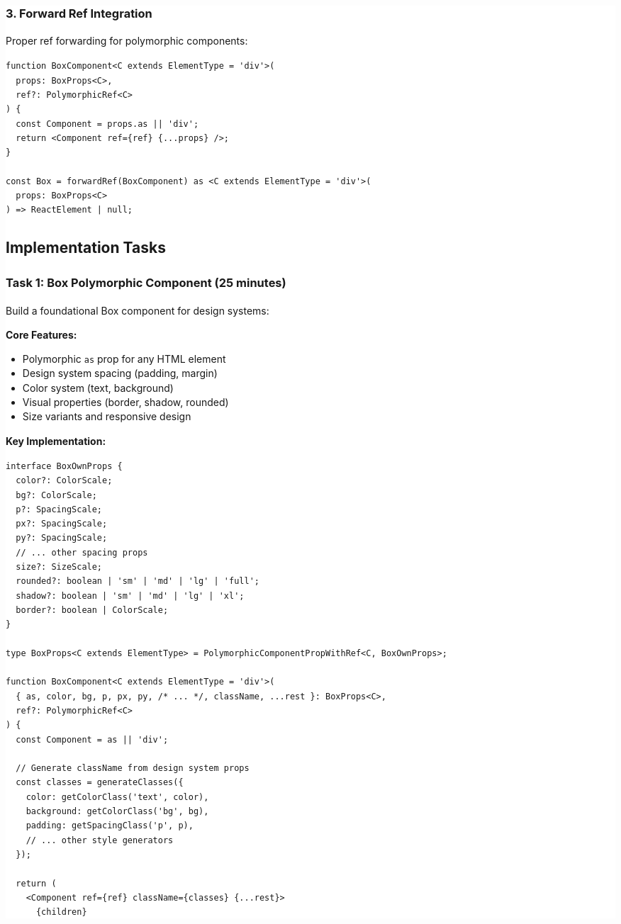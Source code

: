 ### 3. Forward Ref Integration

Proper ref forwarding for polymorphic components:

```tsx
function BoxComponent<C extends ElementType = 'div'>(
  props: BoxProps<C>,
  ref?: PolymorphicRef<C>
) {
  const Component = props.as || 'div';
  return <Component ref={ref} {...props} />;
}

const Box = forwardRef(BoxComponent) as <C extends ElementType = 'div'>(
  props: BoxProps<C>
) => ReactElement | null;
```

## Implementation Tasks

### Task 1: Box Polymorphic Component (25 minutes)

Build a foundational Box component for design systems:

**Core Features:**
- Polymorphic `as` prop for any HTML element
- Design system spacing (padding, margin)
- Color system (text, background)
- Visual properties (border, shadow, rounded)
- Size variants and responsive design

**Key Implementation:**
```tsx
interface BoxOwnProps {
  color?: ColorScale;
  bg?: ColorScale;
  p?: SpacingScale;
  px?: SpacingScale;
  py?: SpacingScale;
  // ... other spacing props
  size?: SizeScale;
  rounded?: boolean | 'sm' | 'md' | 'lg' | 'full';
  shadow?: boolean | 'sm' | 'md' | 'lg' | 'xl';
  border?: boolean | ColorScale;
}

type BoxProps<C extends ElementType> = PolymorphicComponentPropWithRef<C, BoxOwnProps>;

function BoxComponent<C extends ElementType = 'div'>(
  { as, color, bg, p, px, py, /* ... */, className, ...rest }: BoxProps<C>,
  ref?: PolymorphicRef<C>
) {
  const Component = as || 'div';
  
  // Generate className from design system props
  const classes = generateClasses({
    color: getColorClass('text', color),
    background: getColorClass('bg', bg),
    padding: getSpacingClass('p', p),
    // ... other style generators
  });

  return (
    <Component ref={ref} className={classes} {...rest}>
      {children}
```